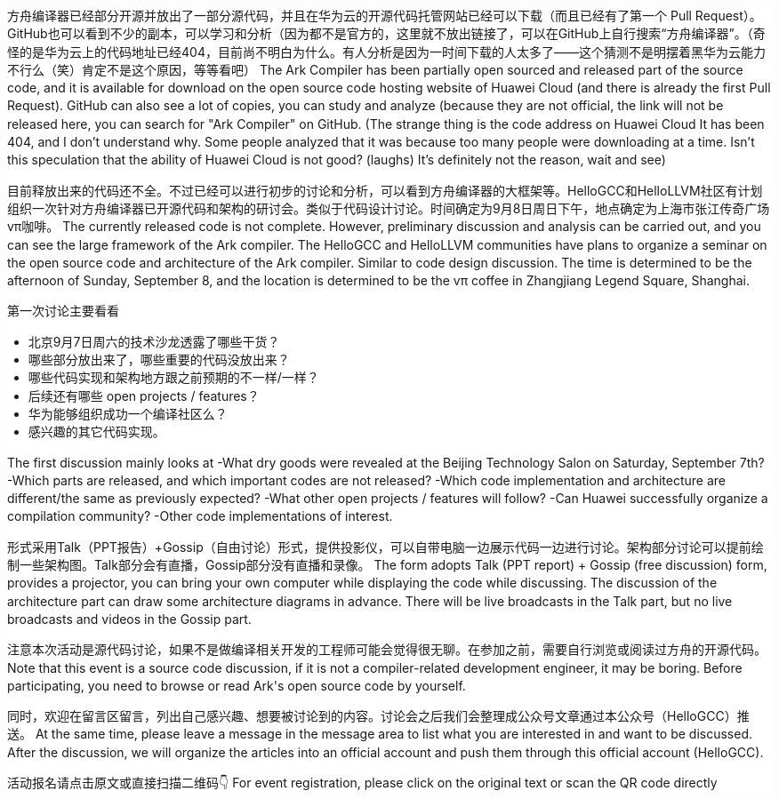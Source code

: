 方舟编译器已经部分开源并放出了一部分源代码，并且在华为云的开源代码托管网站已经可以下载（而且已经有了第一个 Pull Request）。GitHub也可以看到不少的副本，可以学习和分析（因为都不是官方的，这里就不放出链接了，可以在GitHub上自行搜索“方舟编译器”。（奇怪的是华为云上的代码地址已经404，目前尚不明白为什么。有人分析是因为一时间下载的人太多了——这个猜测不是明摆着黑华为云能力不行么（笑）肯定不是这个原因，等等看吧）
The Ark Compiler has been partially open sourced and released part of the source code, and it is available for download on the open source code hosting website of Huawei Cloud (and there is already the first Pull Request). GitHub can also see a lot of copies, you can study and analyze (because they are not official, the link will not be released here, you can search for "Ark Compiler" on GitHub. (The strange thing is the code address on Huawei Cloud It has been 404, and I don’t understand why. Some people analyzed that it was because too many people were downloading at a time. Isn’t this speculation that the ability of Huawei Cloud is not good? (laughs) It’s definitely not the reason, wait and see)

目前释放出来的代码还不全。不过已经可以进行初步的讨论和分析，可以看到方舟编译器的大框架等。HelloGCC和HelloLLVM社区有计划组织一次针对方舟编译器已开源代码和架构的研讨会。类似于代码设计讨论。时间确定为9月8日周日下午，地点确定为上海市张江传奇广场vπ咖啡。
The currently released code is not complete. However, preliminary discussion and analysis can be carried out, and you can see the large framework of the Ark compiler. The HelloGCC and HelloLLVM communities have plans to organize a seminar on the open source code and architecture of the Ark compiler. Similar to code design discussion. The time is determined to be the afternoon of Sunday, September 8, and the location is determined to be the vπ coffee in Zhangjiang Legend Square, Shanghai.

第一次讨论主要看看
- 北京9月7日周六的技术沙龙透露了哪些干货？
- 哪些部分放出来了，哪些重要的代码没放出来？
- 哪些代码实现和架构地方跟之前预期的不一样/一样？
- 后续还有哪些 open projects / features？
- 华为能够组织成功一个编译社区么？
- 感兴趣的其它代码实现。

The first discussion mainly looks at
-What dry goods were revealed at the Beijing Technology Salon on Saturday, September 7th?
-Which parts are released, and which important codes are not released?
-Which code implementation and architecture are different/the same as previously expected?
-What other open projects / features will follow?
-Can Huawei successfully organize a compilation community?
-Other code implementations of interest.

形式采用Talk（PPT报告）+Gossip（自由讨论）形式，提供投影仪，可以自带电脑一边展示代码一边进行讨论。架构部分讨论可以提前绘制一些架构图。Talk部分会有直播，Gossip部分没有直播和录像。
The form adopts Talk (PPT report) + Gossip (free discussion) form, provides a projector, you can bring your own computer while displaying the code while discussing. The discussion of the architecture part can draw some architecture diagrams in advance. There will be live broadcasts in the Talk part, but no live broadcasts and videos in the Gossip part.

注意本次活动是源代码讨论，如果不是做编译相关开发的工程师可能会觉得很无聊。在参加之前，需要自行浏览或阅读过方舟的开源代码。
Note that this event is a source code discussion, if it is not a compiler-related development engineer, it may be boring. Before participating, you need to browse or read Ark's open source code by yourself.

同时，欢迎在留言区留言，列出自己感兴趣、想要被讨论到的内容。讨论会之后我们会整理成公众号文章通过本公众号（HelloGCC）推送。
At the same time, please leave a message in the message area to list what you are interested in and want to be discussed. After the discussion, we will organize the articles into an official account and push them through this official account (HelloGCC).

活动报名请点击原文或直接扫描二维码👇
For event registration, please click on the original text or scan the QR code directly
